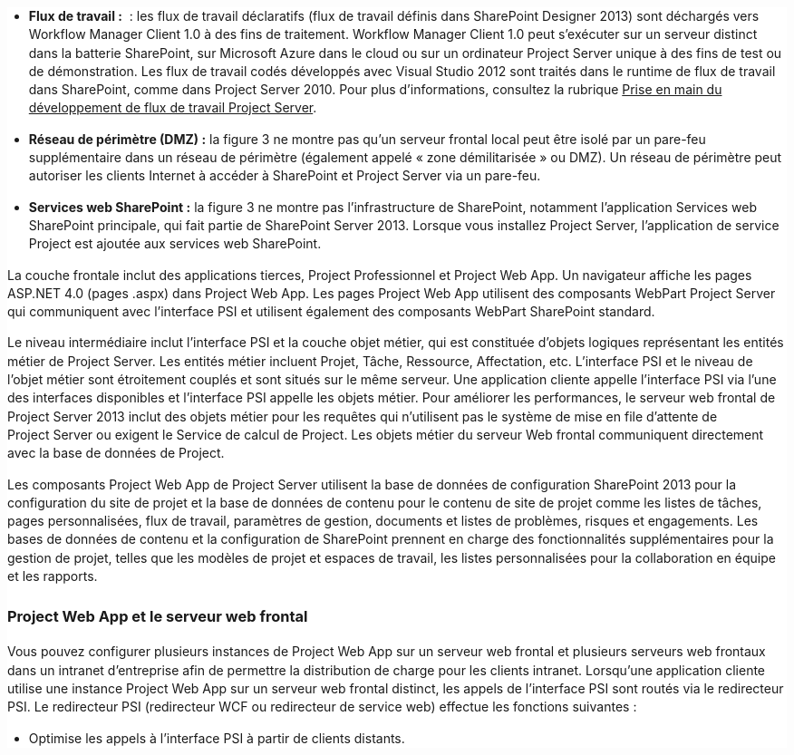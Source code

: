 - **Flux de travail :**  : les flux de travail déclaratifs (flux de travail définis dans SharePoint Designer 2013) sont déchargés vers Workflow Manager Client 1.0 à des fins de traitement. Workflow Manager Client 1.0 peut s’exécuter sur un serveur distinct dans la batterie SharePoint, sur Microsoft Azure dans le cloud ou sur un ordinateur Project Server unique à des fins de test ou de démonstration. Les flux de travail codés développés avec Visual Studio 2012 sont traités dans le runtime de flux de travail dans SharePoint, comme dans Project Server 2010. Pour plus d’informations, consultez la rubrique [Prise en main du développement de flux de travail Project Server](getting-started-developing-project-server-workflows.md).
    
- **Réseau de périmètre (DMZ) :** la figure 3 ne montre pas qu’un serveur frontal local peut être isolé par un pare-feu supplémentaire dans un réseau de périmètre (également appelé « zone démilitarisée » ou DMZ). Un réseau de périmètre peut autoriser les clients Internet à accéder à SharePoint et Project Server via un pare-feu. 
    
- **Services web SharePoint :** la figure 3 ne montre pas l’infrastructure de SharePoint, notamment l’application Services web SharePoint principale, qui fait partie de SharePoint Server 2013. Lorsque vous installez Project Server, l’application de service Project est ajoutée aux services web SharePoint. 
    
La couche frontale inclut des applications tierces, Project Professionnel et Project Web App. Un navigateur affiche les pages ASP.NET 4.0 (pages .aspx) dans Project Web App. Les pages Project Web App utilisent des composants WebPart Project Server qui communiquent avec l’interface PSI et utilisent également des composants WebPart SharePoint standard. 
  
Le niveau intermédiaire inclut l’interface PSI et la couche objet métier, qui est constituée d’objets logiques représentant les entités métier de Project Server. Les entités métier incluent Projet, Tâche, Ressource, Affectation, etc. L’interface PSI et le niveau de l’objet métier sont étroitement couplés et sont situés sur le même serveur. Une application cliente appelle l’interface PSI via l’une des interfaces disponibles et l’interface PSI appelle les objets métier. Pour améliorer les performances, le serveur web frontal de Project Server 2013 inclut des objets métier pour les requêtes qui n’utilisent pas le système de mise en file d’attente de Project Server ou exigent le Service de calcul de Project. Les objets métier du serveur Web frontal communiquent directement avec la base de données de Project.
  
Les composants Project Web App de Project Server utilisent la base de données de configuration SharePoint 2013 pour la configuration du site de projet et la base de données de contenu pour le contenu de site de projet comme les listes de tâches, pages personnalisées, flux de travail, paramètres de gestion, documents et listes de problèmes, risques et engagements. Les bases de données de contenu et la configuration de SharePoint prennent en charge des fonctionnalités supplémentaires pour la gestion de projet, telles que les modèles de projet et espaces de travail, les listes personnalisées pour la collaboration en équipe et les rapports.
  
### <a name="project-web-app-and-the-wfe"></a>Project Web App et le serveur web frontal
<a name="pj15_Architecture_PWAServer"> </a>

Vous pouvez configurer plusieurs instances de Project Web App sur un serveur web frontal et plusieurs serveurs web frontaux dans un intranet d’entreprise afin de permettre la distribution de charge pour les clients intranet. Lorsqu’une application cliente utilise une instance Project Web App sur un serveur web frontal distinct, les appels de l’interface PSI sont routés via le redirecteur PSI. Le redirecteur PSI (redirecteur WCF ou redirecteur de service web) effectue les fonctions suivantes :
  
- Optimise les appels à l’interface PSI à partir de clients distants.
    